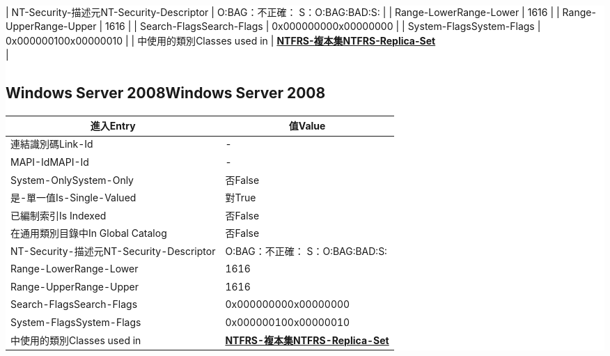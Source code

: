 | <span data-ttu-id="45bd9-192">NT-Security-描述元</span><span class="sxs-lookup"><span data-stu-id="45bd9-192">NT-Security-Descriptor</span></span> | <span data-ttu-id="45bd9-193">O:BAG：不正確： S：</span><span class="sxs-lookup"><span data-stu-id="45bd9-193">O:BAG:BAD:S:</span></span>                                              |
| <span data-ttu-id="45bd9-194">Range-Lower</span><span class="sxs-lookup"><span data-stu-id="45bd9-194">Range-Lower</span></span>            | <span data-ttu-id="45bd9-195">16</span><span class="sxs-lookup"><span data-stu-id="45bd9-195">16</span></span>                                                        |
| <span data-ttu-id="45bd9-196">Range-Upper</span><span class="sxs-lookup"><span data-stu-id="45bd9-196">Range-Upper</span></span>            | <span data-ttu-id="45bd9-197">16</span><span class="sxs-lookup"><span data-stu-id="45bd9-197">16</span></span>                                                        |
| <span data-ttu-id="45bd9-198">Search-Flags</span><span class="sxs-lookup"><span data-stu-id="45bd9-198">Search-Flags</span></span>           | <span data-ttu-id="45bd9-199">0x00000000</span><span class="sxs-lookup"><span data-stu-id="45bd9-199">0x00000000</span></span>                                                |
| <span data-ttu-id="45bd9-200">System-Flags</span><span class="sxs-lookup"><span data-stu-id="45bd9-200">System-Flags</span></span>           | <span data-ttu-id="45bd9-201">0x00000010</span><span class="sxs-lookup"><span data-stu-id="45bd9-201">0x00000010</span></span>                                                |
| <span data-ttu-id="45bd9-202">中使用的類別</span><span class="sxs-lookup"><span data-stu-id="45bd9-202">Classes used in</span></span>        | [<span data-ttu-id="45bd9-203">**NTFRS-複本集**</span><span class="sxs-lookup"><span data-stu-id="45bd9-203">**NTFRS-Replica-Set**</span></span>](c-ntfrsreplicaset.md)<br/> |



## <a name="windows-server-2008"></a><span data-ttu-id="45bd9-204">Windows Server 2008</span><span class="sxs-lookup"><span data-stu-id="45bd9-204">Windows Server 2008</span></span>



| <span data-ttu-id="45bd9-205">進入</span><span class="sxs-lookup"><span data-stu-id="45bd9-205">Entry</span></span> | <span data-ttu-id="45bd9-206">值</span><span class="sxs-lookup"><span data-stu-id="45bd9-206">Value</span></span> |
|------------------------|-----------------------------------------------------------|
| <span data-ttu-id="45bd9-207">連結識別碼</span><span class="sxs-lookup"><span data-stu-id="45bd9-207">Link-Id</span></span>                | \-                                                        |
| <span data-ttu-id="45bd9-208">MAPI-Id</span><span class="sxs-lookup"><span data-stu-id="45bd9-208">MAPI-Id</span></span>                | \-                                                        |
| <span data-ttu-id="45bd9-209">System-Only</span><span class="sxs-lookup"><span data-stu-id="45bd9-209">System-Only</span></span>            | <span data-ttu-id="45bd9-210">否</span><span class="sxs-lookup"><span data-stu-id="45bd9-210">False</span></span>                                                     |
| <span data-ttu-id="45bd9-211">是-單一值</span><span class="sxs-lookup"><span data-stu-id="45bd9-211">Is-Single-Valued</span></span>       | <span data-ttu-id="45bd9-212">對</span><span class="sxs-lookup"><span data-stu-id="45bd9-212">True</span></span>                                                      |
| <span data-ttu-id="45bd9-213">已編制索引</span><span class="sxs-lookup"><span data-stu-id="45bd9-213">Is Indexed</span></span>             | <span data-ttu-id="45bd9-214">否</span><span class="sxs-lookup"><span data-stu-id="45bd9-214">False</span></span>                                                     |
| <span data-ttu-id="45bd9-215">在通用類別目錄中</span><span class="sxs-lookup"><span data-stu-id="45bd9-215">In Global Catalog</span></span>      | <span data-ttu-id="45bd9-216">否</span><span class="sxs-lookup"><span data-stu-id="45bd9-216">False</span></span>                                                     |
| <span data-ttu-id="45bd9-217">NT-Security-描述元</span><span class="sxs-lookup"><span data-stu-id="45bd9-217">NT-Security-Descriptor</span></span> | <span data-ttu-id="45bd9-218">O:BAG：不正確： S：</span><span class="sxs-lookup"><span data-stu-id="45bd9-218">O:BAG:BAD:S:</span></span>                                              |
| <span data-ttu-id="45bd9-219">Range-Lower</span><span class="sxs-lookup"><span data-stu-id="45bd9-219">Range-Lower</span></span>            | <span data-ttu-id="45bd9-220">16</span><span class="sxs-lookup"><span data-stu-id="45bd9-220">16</span></span>                                                        |
| <span data-ttu-id="45bd9-221">Range-Upper</span><span class="sxs-lookup"><span data-stu-id="45bd9-221">Range-Upper</span></span>            | <span data-ttu-id="45bd9-222">16</span><span class="sxs-lookup"><span data-stu-id="45bd9-222">16</span></span>                                                        |
| <span data-ttu-id="45bd9-223">Search-Flags</span><span class="sxs-lookup"><span data-stu-id="45bd9-223">Search-Flags</span></span>           | <span data-ttu-id="45bd9-224">0x00000000</span><span class="sxs-lookup"><span data-stu-id="45bd9-224">0x00000000</span></span>                                                |
| <span data-ttu-id="45bd9-225">System-Flags</span><span class="sxs-lookup"><span data-stu-id="45bd9-225">System-Flags</span></span>           | <span data-ttu-id="45bd9-226">0x00000010</span><span class="sxs-lookup"><span data-stu-id="45bd9-226">0x00000010</span></span>                                                |
| <span data-ttu-id="45bd9-227">中使用的類別</span><span class="sxs-lookup"><span data-stu-id="45bd9-227">Classes used in</span></span>        | [<span data-ttu-id="45bd9-228">**NTFRS-複本集**</span><span class="sxs-lookup"><span data-stu-id="45bd9-228">**NTFRS-Replica-Set**</span></span>](c-ntfrsreplicaset.md)<br/> |


